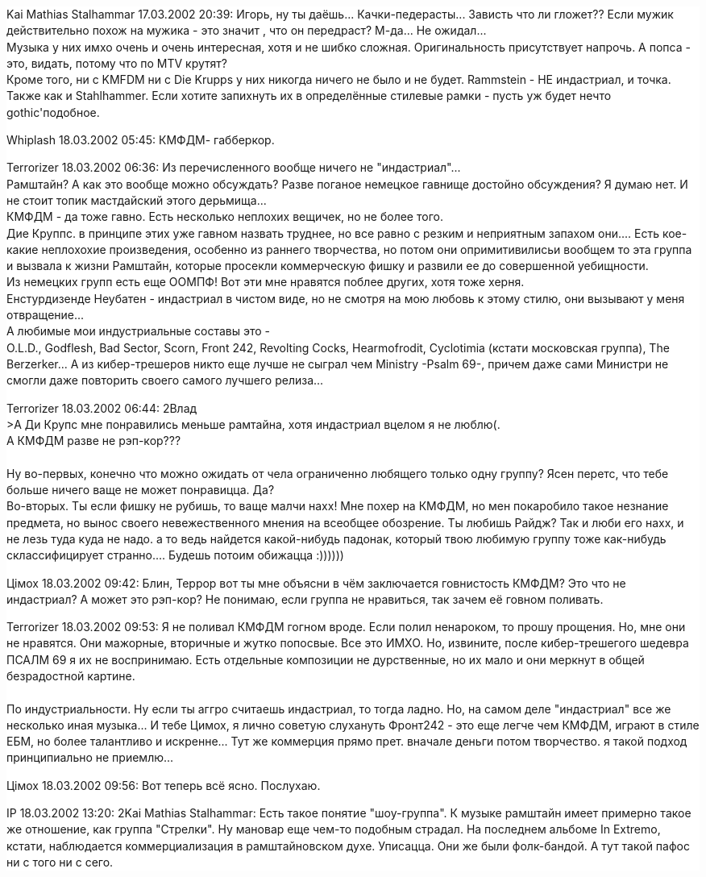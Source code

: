 Kai Mathias Stalhammar 17.03.2002 20:39:
Игорь, ну ты даёшь... Качки-педерасты... Зависть что ли гложет?? Если мужик действительно похож на мужика - это значит , что он передраст? М-да... Не ожидал...<BR>Музыка у них имхо очень и очень интересная, хотя и не шибко сложная. Оригинальность присутствует напрочь. А попса - это, видать, потому что по MTV крутят?<BR>Кроме того, ни с KMFDM ни с Die Krupps у них никогда ничего не было и не будет. Rammstein - НЕ индастриал, и точка. Также как и Stahlhammer. Если хотите запихнуть их в определённые стилевые рамки - пусть уж будет нечто gothic'подобное.

Whiplash 18.03.2002 05:45:
КМФДМ- габберкор.

Terrorizer 18.03.2002 06:36:
Из перечисленного вообще ничего не "индастриал"...<BR>Рамштайн? А как это вообще можно обсуждать? Разве поганое немецкое гавнище достойно обсуждения? Я думаю нет. И не стоит топик мастдайский этого дерьмища...<BR>КМФДМ - да тоже гавно. Есть несколько неплохих вещичек, но не более того.<BR>Дие Круппс. в принципе этих уже гавном назвать труднее, но все равно с резким и неприятным запахом они.... Есть кое-какие неплохохие произведения, особенно из раннего творчества, но потом они опримитивилисьи вообщем то эта группа и вызвала к жизни Рамштайн, которые просекли коммерческую фишку и развили ее до совершенной уебищности. <BR>Из немецких групп есть еще ООМПФ! Вот эти мне нравятся поблее других, хотя тоже херня.<BR>Енстурдизенде Неубатен - индастриал в чистом виде, но не смотря на мою любовь к этому стилю, они вызывают у меня отвращение...<BR>А любимые мои индустриальные составы это - <BR>O.L.D., Godflesh, Bad Sector, Scorn, Front 242, Revolting Cocks, Hearmofrodit, Cyclotimia (кстати московская группа), The Berzerker... А из кибер-трешеров никто еще лучше не сыграл чем Ministry -Psalm 69-, причем даже сами Министри не смогли даже повторить своего самого лучшего релиза...  

Terrorizer 18.03.2002 06:44:
2Влад<BR>&gt;А Ди Крупс мне понравились меньше рамтайна, хотя индастриал вцелом я не люблю(. <BR>А КМФДМ разве не рэп-кор??? <BR><BR>Ну во-первых, конечно что можно ожидать от чела ограниченно любящего только одну группу? Ясен перетс, что тебе больше ничего ваще не может понравицца. Да?<BR>Во-вторых. Ты если фишку не рубишь, то ваще малчи нахх! Мне похер на КМФДМ, но мен покаробило такое незнание предмета, но вынос своего невежественного мнения на всеобщее обозрение. Ты любишь Райдж? Так и люби его нахх, и не лезь туда куда не надо. а то ведь найдется какой-нибудь падонак, который твою любимую группу тоже как-нибудь склассифицирует странно.... Будешь потоим обижацца :))))))

Цiмох 18.03.2002 09:42:
Блин, Террор вот ты мне объясни в чём заключается говнистость КМФДМ? Это что не индастриал? А может это рэп-кор? Не понимаю, если группа не нравиться, так зачем её говном поливать.

Terrorizer 18.03.2002 09:53:
Я не поливал КМФДМ гогном вроде. Если полил ненароком, то прошу прощения. Но, мне они не нравятся. Они мажорные, вторичные и жутко попосвые. Все это ИМХО. Но, извините, после кибер-трешегого шедевра ПСАЛМ 69 я их не воспринимаю. Есть отдельные композиции не дурственные, но их мало и они меркнут в общей безрадостной картине.<BR><BR>По индустриальности. Ну если ты аггро считаешь индастриал, то тогда ладно. Но, на самом деле "индастриал" все же несколько иная музыка... И тебе Цимох, я лично советую слухануть Фронт242 - это еще легче чем КМФДМ, играют в стиле ЕБМ, но более талантливо и искренне... Тут же коммерция прямо прет. вначале деньги потом творчество. я такой подход принципиально не приемлю...

Цiмох 18.03.2002 09:56:
Вот теперь всё ясно. Послухаю.

IP 18.03.2002 13:20:
2Kai Mathias Stalhammar:  Есть такое понятие "шоу-группа". К музыке рамштайн имеет примерно такое же отношение, как группа "Стрелки". Ну мановар еще чем-то подобным страдал.  На последнем альбоме In Extremo, кстати, наблюдается коммерциализация в рамштайновском духе. Уписацца. Они же были фолк-бандой. А тут такой пафос ни с того ни с сего.
